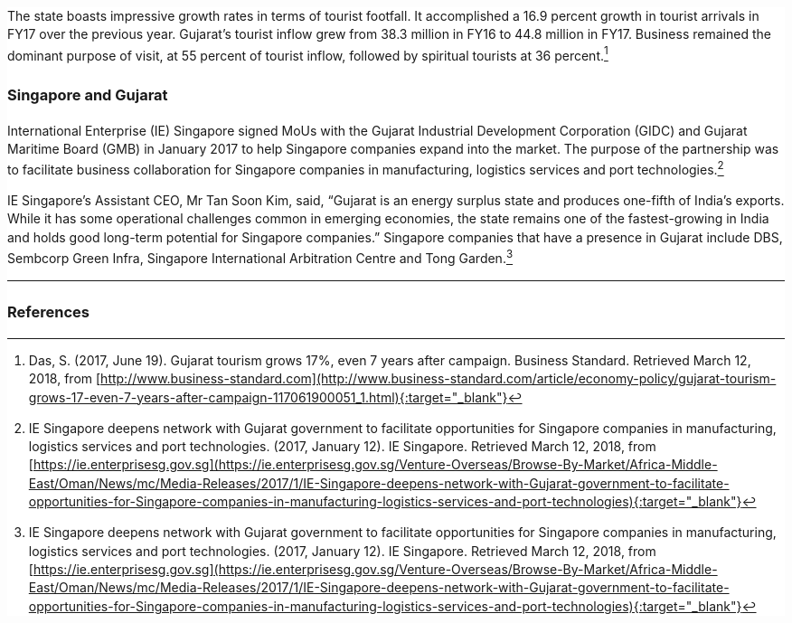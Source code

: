 The state boasts impressive growth rates in terms of tourist footfall. It accomplished a 16.9 percent growth in tourist arrivals in FY17 over the previous year. Gujarat’s tourist inflow grew from 38.3 million in FY16 to 44.8 million in FY17. Business remained the dominant purpose of visit, at 55 percent of tourist inflow, followed by spiritual tourists at 36 percent.[^18]

 

### **Singapore and Gujarat**

International Enterprise (IE) Singapore signed MoUs with the Gujarat Industrial Development Corporation (GIDC) and Gujarat Maritime Board (GMB) in January 2017 to help Singapore companies expand into the market. The purpose of the partnership was to facilitate business collaboration for Singapore companies in manufacturing, logistics services and port technologies.[^19]

IE Singapore’s Assistant CEO, Mr Tan Soon Kim, said, “Gujarat is an energy surplus state and produces one-fifth of India’s exports. While it has some operational challenges common in emerging economies, the state remains one of the fastest-growing in India and holds good long-term potential for Singapore companies.” Singapore companies that have a presence in Gujarat include DBS, Sembcorp Green Infra, Singapore International Arbitration Centre and Tong Garden.[^20]

---
### **References**

[^1]: Gujarat Fact File. (2018). Official Gujarat State Portal. Retrieved March 12, 2018, from [http://www.gujaratindia.com](http://www.gujaratindia.com/about-gujarat/fact-file.htm){:target="_blank"}
[^2]: Gujarat Fact File. (2018). Official Gujarat State Portal. Retrieved March 12, 2018, from [http://www.gujaratindia.com](http://www.gujaratindia.com/about-gujarat/fact-file.htm){:target="_blank"}
[^3]: Gujarat Fact File. (2018). Official Gujarat State Portal. Retrieved March 12, 2018, from [http://www.gujaratindia.com](http://www.gujaratindia.com/about-gujarat/fact-file.htm){:target="_blank"}
[^4]:  Important functionaries — Chief minister. Official Gujarat State Portal. Retrieved March 12, 2018, from [http://www.gujaratindia.com](http://www.gujaratindia.com/whos-who/chief_ministers_gujara2.htm){:target="_blank"}
[^5]:  Gujarat Fact File. (2018). Official Gujarat State Portal. Retrieved March 12, 2018, from [http://www.gujaratindia.com](http://www.gujaratindia.com/about-gujarat/fact-file.htm){:target="_blank"}
[^6]: Gujarat Fact File. (2018). Official Gujarat State Portal. Retrieved March 12, 2018, from [http://www.gujaratindia.com](http://www.gujaratindia.com/about-gujarat/fact-file.htm){:target="_blank"}
[^7]: Information About Gujarat – Industries, Economy, Ports, Exporters & Geography. (2018). India Brand Equity Foundation. Retrieved March 12, 2018, from [https://www.ibef.org](https://www.ibef.org/states/gujarat.aspx){:target="_blank"}
[^8]: Gujarat Fact File. (2018). Official Gujarat State Portal. Retrieved March 12, 2018, from [http://www.gujaratindia.com](http://www.gujaratindia.com/about-gujarat/fact-file.htm){:target="_blank"}
[^9]: Gujarat. (2018). Encyclopedia Britannica. Retrieved March 12, 2018, from [https://www.britannica.com](https://www.britannica.com/place/Gujarat){:target="_blank"}
[^10]: Make in India: The Gujarat production base opportunity. (2016, February 17). HKTDC Research. Retrieved March 12, 2018, from [http://economists-pick-research.hktdc.com](http://economists-pick-research.hktdc.com/business-news/article/Research-Articles/Make-in-India-The-Gujarat-Production-Base-Opportunity/rp/en/1/1X000000/1X0A5909.htm){:target="_blank"}
[^11]: Gujarat: The Investment destination. (2018). Official Gujarat State Portal. Retrieved March 12, 2018, from [http://www.gujaratindia.com](http://www.gujaratindia.com/business/investment-destination.htm){:target="_blank"}
[^12]: Make in India: The Gujarat production base opportunity. (2016, February 17). HKTDC Research. Retrieved March 12, 2018, from [http://economists-pick-research.hktdc.com](http://economists-pick-research.hktdc.com/business-news/article/Research-Articles/Make-in-India-The-Gujarat-Production-Base-Opportunity/rp/en/1/1X000000/1X0A5909.htm){:target="_blank"}
[^13]: Make in India: The Gujarat production base opportunity. (2016, February 17). HKTDC Research. Retrieved March 12, 2018, from [http://economists-pick-research.hktdc.com](http://economists-pick-research.hktdc.com/business-news/article/Research-Articles/Make-in-India-The-Gujarat-Production-Base-Opportunity/rp/en/1/1X000000/1X0A5909.htm){:target="_blank"}
[^14]: Information About Gujarat – Industries, Economy, Ports, Exporters & Geography. (2018). India Brand Equity Foundation. Retrieved March 12, 2018, from [https://www.ibef.org](https://www.ibef.org/states/gujarat.aspx){:target="_blank"}
[^15]: Make in India: The Gujarat production base opportunity. (2016, February 17). HKTDC Research. Retrieved March 12, 2018, from [http://economists-pick-research.hktdc.com](http://economists-pick-research.hktdc.com/business-news/article/Research-Articles/Make-in-India-The-Gujarat-Production-Base-Opportunity/rp/en/1/1X000000/1X0A5909.htm){:target="_blank"}
[^16]: Information About Gujarat – Industries, Economy, Ports, Exporters & Geography. (2018). India Brand Equity Foundation. Retrieved March 12, 2018, from [https://www.ibef.org](https://www.ibef.org/states/gujarat.aspx){:target="_blank"}
[^17]: About Gujarat. (2018). Gujarat Tourism. Retrieved March 12, 2018, from [http://www.gujarattourism.com](http://www.gujarattourism.com/general/view/1){:target="_blank"}
[^18]: Das, S. (2017, June 19). Gujarat tourism grows 17%, even 7 years after campaign. Business Standard. Retrieved March 12, 2018, from [http://www.business-standard.com](http://www.business-standard.com/article/economy-policy/gujarat-tourism-grows-17-even-7-years-after-campaign-117061900051_1.html){:target="_blank"}

[^19]: IE Singapore deepens network with Gujarat government to facilitate opportunities for Singapore companies in manufacturing, logistics services and port technologies. (2017, January 12). IE Singapore. Retrieved March 12, 2018, from [https://ie.enterprisesg.gov.sg](https://ie.enterprisesg.gov.sg/Venture-Overseas/Browse-By-Market/Africa-Middle-East/Oman/News/mc/Media-Releases/2017/1/IE-Singapore-deepens-network-with-Gujarat-government-to-facilitate-opportunities-for-Singapore-companies-in-manufacturing-logistics-services-and-port-technologies){:target="_blank"}
[^20]: IE Singapore deepens network with Gujarat government to facilitate opportunities for Singapore companies in manufacturing, logistics services and port technologies. (2017, January 12). IE Singapore. Retrieved March 12, 2018, from [https://ie.enterprisesg.gov.sg](https://ie.enterprisesg.gov.sg/Venture-Overseas/Browse-By-Market/Africa-Middle-East/Oman/News/mc/Media-Releases/2017/1/IE-Singapore-deepens-network-with-Gujarat-government-to-facilitate-opportunities-for-Singapore-companies-in-manufacturing-logistics-services-and-port-technologies){:target="_blank"}